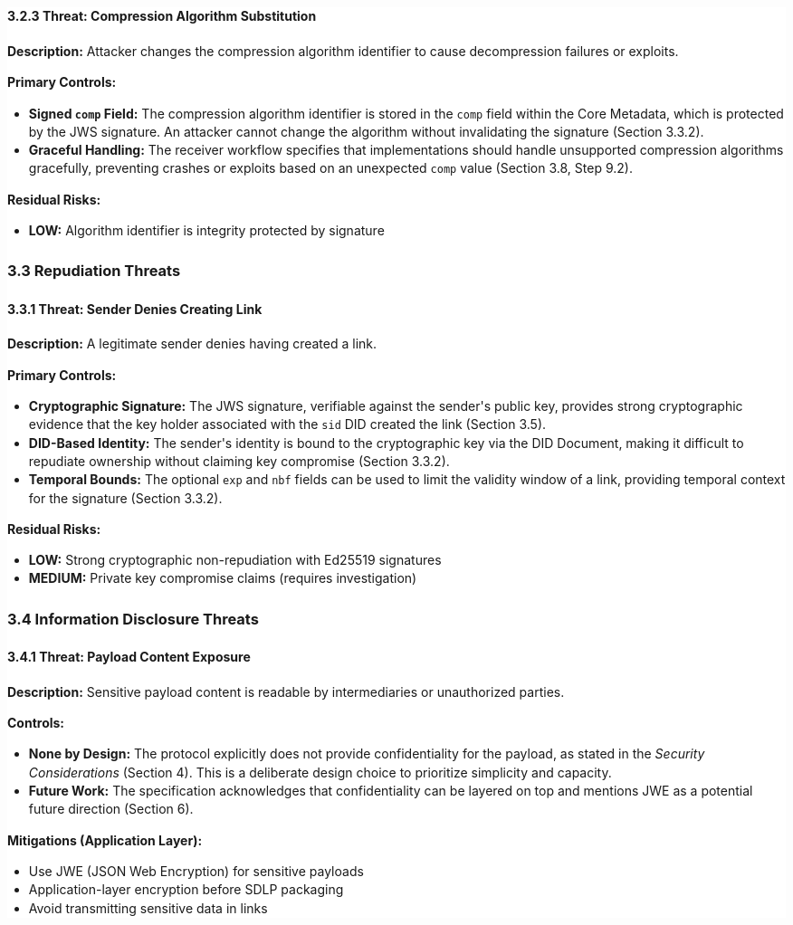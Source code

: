 #### 3.2.3 Threat: Compression Algorithm Substitution

**Description:** Attacker changes the compression algorithm identifier to cause decompression failures or exploits.

**Primary Controls:**

- **Signed `comp` Field:** The compression algorithm identifier is stored in the `comp` field within the Core Metadata, which is protected by the JWS signature. An attacker cannot change the algorithm without invalidating the signature (Section 3.3.2).
- **Graceful Handling:** The receiver workflow specifies that implementations should handle unsupported compression algorithms gracefully, preventing crashes or exploits based on an unexpected `comp` value (Section 3.8, Step 9.2).

**Residual Risks:**

- **LOW:** Algorithm identifier is integrity protected by signature

### 3.3 Repudiation Threats

#### 3.3.1 Threat: Sender Denies Creating Link

**Description:** A legitimate sender denies having created a link.

**Primary Controls:**

- **Cryptographic Signature:** The JWS signature, verifiable against the sender's public key, provides strong cryptographic evidence that the key holder associated with the `sid` DID created the link (Section 3.5).
- **DID-Based Identity:** The sender's identity is bound to the cryptographic key via the DID Document, making it difficult to repudiate ownership without claiming key compromise (Section 3.3.2).
- **Temporal Bounds:** The optional `exp` and `nbf` fields can be used to limit the validity window of a link, providing temporal context for the signature (Section 3.3.2).

**Residual Risks:**

- **LOW:** Strong cryptographic non-repudiation with Ed25519 signatures
- **MEDIUM:** Private key compromise claims (requires investigation)

### 3.4 Information Disclosure Threats

#### 3.4.1 Threat: Payload Content Exposure

**Description:** Sensitive payload content is readable by intermediaries or unauthorized parties.

**Controls:**

- **None by Design:** The protocol explicitly does not provide confidentiality for the payload, as stated in the _Security Considerations_ (Section 4). This is a deliberate design choice to prioritize simplicity and capacity.
- **Future Work:** The specification acknowledges that confidentiality can be layered on top and mentions JWE as a potential future direction (Section 6).

**Mitigations (Application Layer):**

- Use JWE (JSON Web Encryption) for sensitive payloads
- Application-layer encryption before SDLP packaging
- Avoid transmitting sensitive data in links

